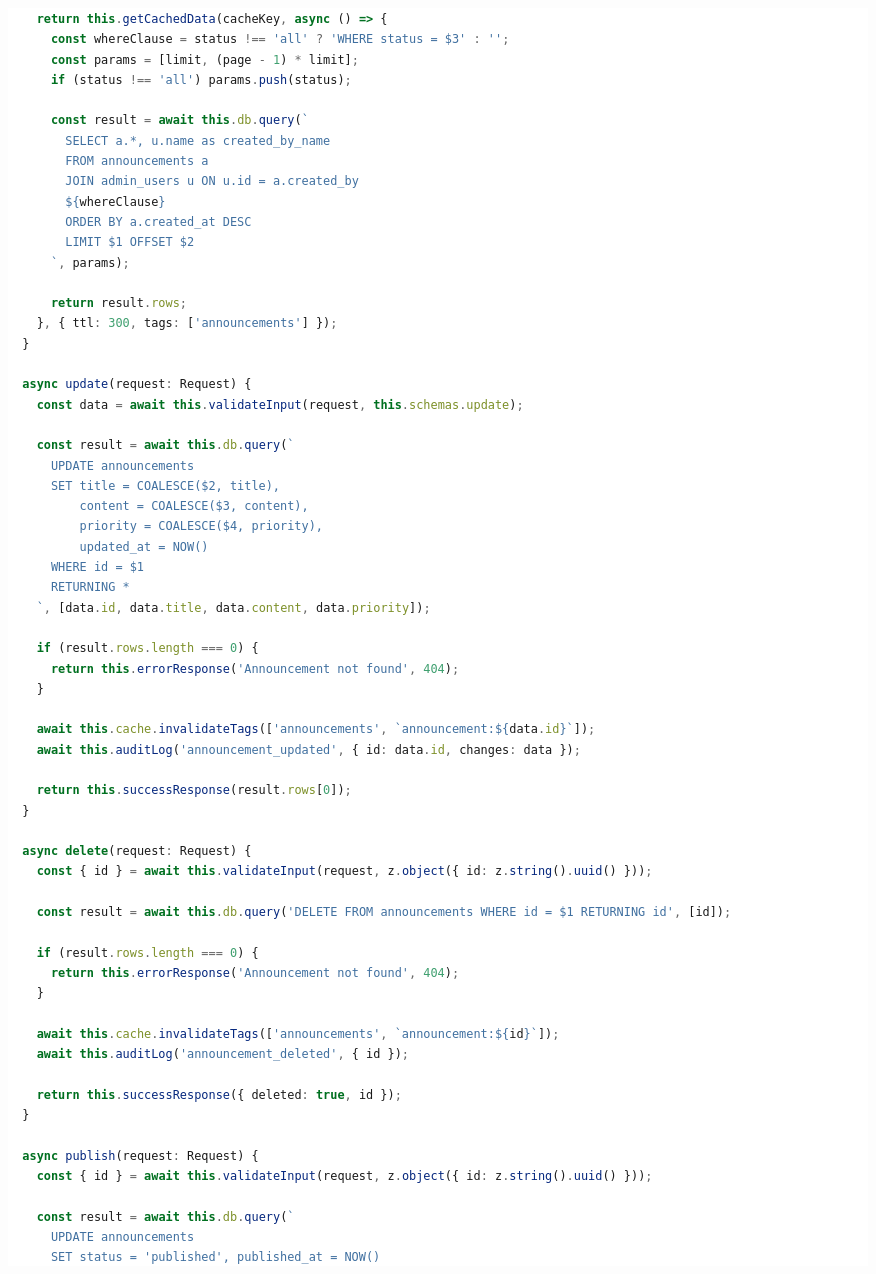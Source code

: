 ```typescript
    return this.getCachedData(cacheKey, async () => {
      const whereClause = status !== 'all' ? 'WHERE status = $3' : '';
      const params = [limit, (page - 1) * limit];
      if (status !== 'all') params.push(status);
      
      const result = await this.db.query(`
        SELECT a.*, u.name as created_by_name
        FROM announcements a
        JOIN admin_users u ON u.id = a.created_by
        ${whereClause}
        ORDER BY a.created_at DESC
        LIMIT $1 OFFSET $2
      `, params);
      
      return result.rows;
    }, { ttl: 300, tags: ['announcements'] });
  }
  
  async update(request: Request) {
    const data = await this.validateInput(request, this.schemas.update);
    
    const result = await this.db.query(`
      UPDATE announcements 
      SET title = COALESCE($2, title),
          content = COALESCE($3, content),
          priority = COALESCE($4, priority),
          updated_at = NOW()
      WHERE id = $1
      RETURNING *
    `, [data.id, data.title, data.content, data.priority]);
    
    if (result.rows.length === 0) {
      return this.errorResponse('Announcement not found', 404);
    }
    
    await this.cache.invalidateTags(['announcements', `announcement:${data.id}`]);
    await this.auditLog('announcement_updated', { id: data.id, changes: data });
    
    return this.successResponse(result.rows[0]);
  }
  
  async delete(request: Request) {
    const { id } = await this.validateInput(request, z.object({ id: z.string().uuid() }));
    
    const result = await this.db.query('DELETE FROM announcements WHERE id = $1 RETURNING id', [id]);
    
    if (result.rows.length === 0) {
      return this.errorResponse('Announcement not found', 404);
    }
    
    await this.cache.invalidateTags(['announcements', `announcement:${id}`]);
    await this.auditLog('announcement_deleted', { id });
    
    return this.successResponse({ deleted: true, id });
  }
  
  async publish(request: Request) {
    const { id } = await this.validateInput(request, z.object({ id: z.string().uuid() }));
    
    const result = await this.db.query(`
      UPDATE announcements 
      SET status = 'published', published_at = NOW()
```